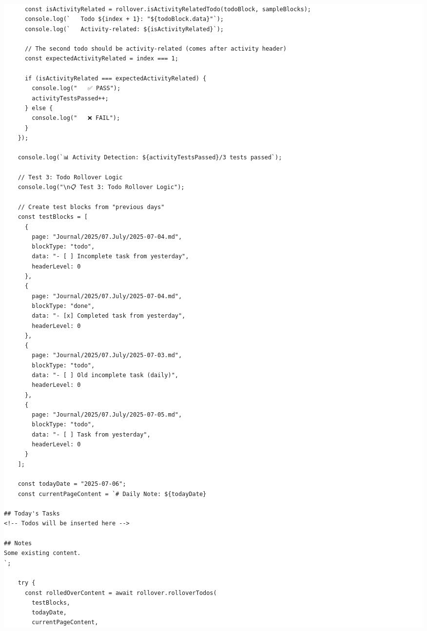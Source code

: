 ```dataviewjs
      const isActivityRelated = rollover.isActivityRelatedTodo(todoBlock, sampleBlocks);
      console.log(`   Todo ${index + 1}: "${todoBlock.data}"`);
      console.log(`   Activity-related: ${isActivityRelated}`);
      
      // The second todo should be activity-related (comes after activity header)
      const expectedActivityRelated = index === 1;
      
      if (isActivityRelated === expectedActivityRelated) {
        console.log("   ✅ PASS");
        activityTestsPassed++;
      } else {
        console.log("   ❌ FAIL");
      }
    });
    
    console.log(`📊 Activity Detection: ${activityTestsPassed}/3 tests passed`);
    
    // Test 3: Todo Rollover Logic
    console.log("\n📋 Test 3: Todo Rollover Logic");
    
    // Create test blocks from "previous days"
    const testBlocks = [
      {
        page: "Journal/2025/07.July/2025-07-04.md",
        blockType: "todo",
        data: "- [ ] Incomplete task from yesterday",
        headerLevel: 0
      },
      {
        page: "Journal/2025/07.July/2025-07-04.md",
        blockType: "done", 
        data: "- [x] Completed task from yesterday",
        headerLevel: 0
      },
      {
        page: "Journal/2025/07.July/2025-07-03.md",
        blockType: "todo",
        data: "- [ ] Old incomplete task (daily)",
        headerLevel: 0
      },
      {
        page: "Journal/2025/07.July/2025-07-05.md",
        blockType: "todo",
        data: "- [ ] Task from yesterday",
        headerLevel: 0
      }
    ];
    
    const todayDate = "2025-07-06";
    const currentPageContent = `# Daily Note: ${todayDate}

## Today's Tasks
<!-- Todos will be inserted here -->

## Notes
Some existing content.
`;
    
    try {
      const rolledOverContent = await rollover.rolloverTodos(
        testBlocks,
        todayDate,
        currentPageContent,
```
